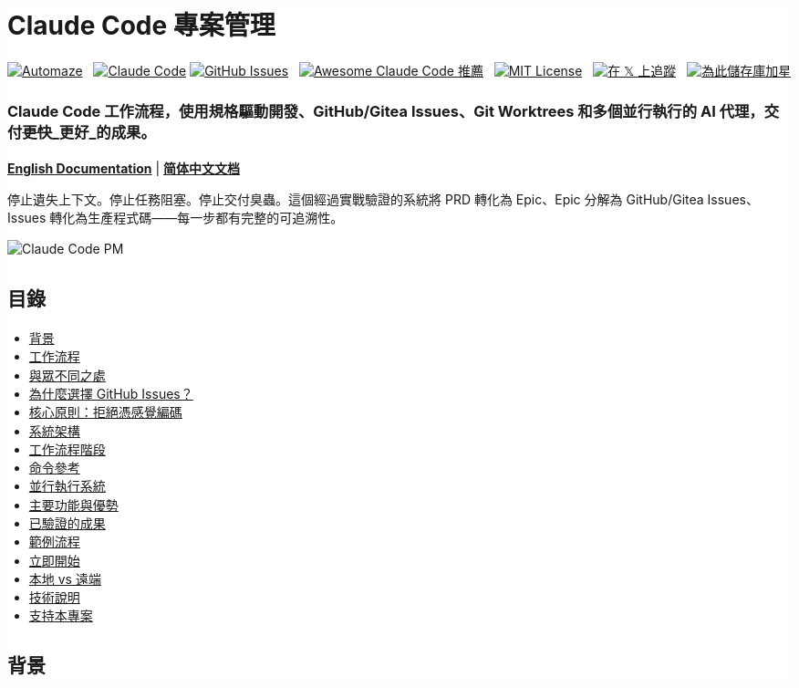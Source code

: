 # Claude Code 專案管理

[![Automaze](https://img.shields.io/badge/由-automaze.io-4b3baf)](https://automaze.io)
&nbsp;
[![Claude Code](https://img.shields.io/badge/+-Claude%20Code-d97757)](https://github.com/automazeio/ccpm/blob/main/README.md)
[![GitHub Issues](https://img.shields.io/badge/+-GitHub%20Issues-1f2328)](https://github.com/automazeio/ccpm)
&nbsp;
[![Awesome Claude Code 推薦](https://awesome.re/mentioned-badge.svg)](https://github.com/hesreallyhim/awesome-claude-code?tab=readme-ov-file#general-)
&nbsp;
[![MIT License](https://img.shields.io/badge/授權條款-MIT-28a745)](https://github.com/automazeio/ccpm/blob/main/LICENSE)
&nbsp;
[![在 𝕏 上追蹤](https://img.shields.io/badge/𝕏-@aroussi-1c9bf0)](http://x.com/intent/follow?screen_name=aroussi)
&nbsp;
[![為此儲存庫加星](https://img.shields.io/github/stars/automazeio/ccpm.svg?style=social&label=Star%20this%20repo&maxAge=60)](https://github.com/automazeio/ccpm)

### Claude Code 工作流程，使用規格驅動開發、GitHub/Gitea Issues、Git Worktrees 和多個並行執行的 AI 代理，交付~~更快~~_更好_的成果。

**[English Documentation](README.md)** | **[简体中文文档](zh-docs/README_ZH.md)**

停止遺失上下文。停止任務阻塞。停止交付臭蟲。這個經過實戰驗證的系統將 PRD 轉化為 Epic、Epic 分解為 GitHub/Gitea Issues、Issues 轉化為生產程式碼——每一步都有完整的可追溯性。

![Claude Code PM](screenshot.webp)

## 目錄

- [背景](#背景)
- [工作流程](#工作流程)
- [與眾不同之處](#與眾不同之處)
- [為什麼選擇 GitHub Issues？](#為什麼選擇-github-issues)
- [核心原則：拒絕憑感覺編碼](#核心原則拒絕憑感覺編碼)
- [系統架構](#系統架構)
- [工作流程階段](#工作流程階段)
- [命令參考](#命令參考)
- [並行執行系統](#並行執行系統)
- [主要功能與優勢](#主要功能與優勢)
- [已驗證的成果](#已驗證的成果)
- [範例流程](#範例流程)
- [立即開始](#立即開始)
- [本地 vs 遠端](#本地-vs-遠端)
- [技術說明](#技術說明)
- [支持本專案](#支持本專案)

## 背景
